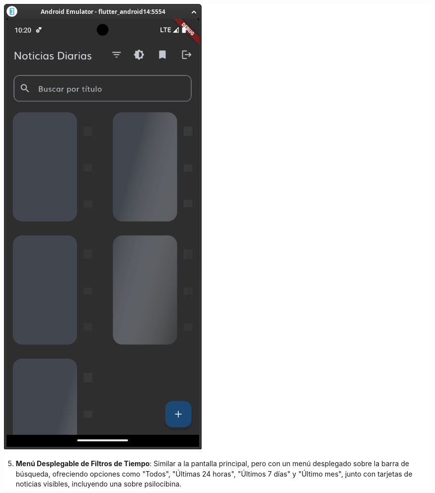    ![Pantalla Principal de Noticias Vacía](Screenshots/12.png)

5. **Menú Desplegable de Filtros de Tiempo**: Similar a la pantalla principal, pero con un menú desplegado sobre la barra de búsqueda, ofreciendo opciones como "Todos", "Últimas 24 horas", "Últimos 7 días" y "Último mes", junto con tarjetas de noticias visibles, incluyendo una sobre psilocibina.
